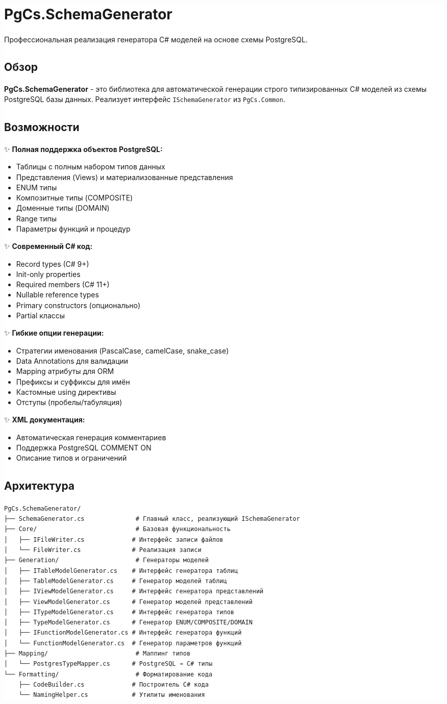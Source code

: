 # PgCs.SchemaGenerator

Профессиональная реализация генератора C# моделей на основе схемы PostgreSQL.

## Обзор

**PgCs.SchemaGenerator** - это библиотека для автоматической генерации строго типизированных C# моделей из схемы PostgreSQL базы данных. Реализует интерфейс `ISchemaGenerator` из `PgCs.Common`.

## Возможности

✨ **Полная поддержка объектов PostgreSQL:**
- Таблицы с полным набором типов данных
- Представления (Views) и материализованные представления
- ENUM типы
- Композитные типы (COMPOSITE)
- Доменные типы (DOMAIN)
- Range типы
- Параметры функций и процедур

✨ **Современный C# код:**
- Record types (C# 9+)
- Init-only properties
- Required members (C# 11+)
- Nullable reference types
- Primary constructors (опционально)
- Partial классы

✨ **Гибкие опции генерации:**
- Стратегии именования (PascalCase, camelCase, snake_case)
- Data Annotations для валидации
- Mapping атрибуты для ORM
- Префиксы и суффиксы для имён
- Кастомные using директивы
- Отступы (пробелы/табуляция)

✨ **XML документация:**
- Автоматическая генерация комментариев
- Поддержка PostgreSQL COMMENT ON
- Описание типов и ограничений

## Архитектура

```
PgCs.SchemaGenerator/
├── SchemaGenerator.cs              # Главный класс, реализующий ISchemaGenerator
├── Core/                           # Базовая функциональность
│   ├── IFileWriter.cs             # Интерфейс записи файлов
│   └── FileWriter.cs              # Реализация записи
├── Generation/                     # Генераторы моделей
│   ├── ITableModelGenerator.cs    # Интерфейс генератора таблиц
│   ├── TableModelGenerator.cs     # Генератор моделей таблиц
│   ├── IViewModelGenerator.cs     # Интерфейс генератора представлений
│   ├── ViewModelGenerator.cs      # Генератор моделей представлений
│   ├── ITypeModelGenerator.cs     # Интерфейс генератора типов
│   ├── TypeModelGenerator.cs      # Генератор ENUM/COMPOSITE/DOMAIN
│   ├── IFunctionModelGenerator.cs # Интерфейс генератора функций
│   └── FunctionModelGenerator.cs  # Генератор параметров функций
├── Mapping/                        # Маппинг типов
│   └── PostgresTypeMapper.cs      # PostgreSQL → C# типы
└── Formatting/                     # Форматирование кода
    ├── CodeBuilder.cs             # Построитель C# кода
    └── NamingHelper.cs            # Утилиты именования
```